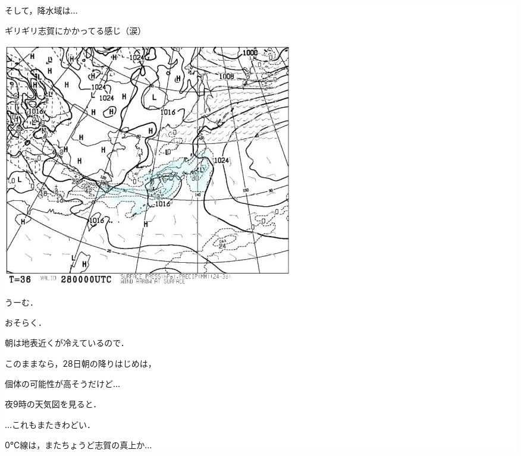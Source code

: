 


そして，降水域は…


ギリギリ志賀にかかってる感じ（涙）




![9d8a62a1385e81f1e2636b6d2aa8db5c.jpg](images/9d8a62a1385e81f1e2636b6d2aa8db5c.jpg)




うーむ．


おそらく．


朝は地表近くが冷えているので．


このままなら，28日朝の降りはじめは，


個体の可能性が高そうだけど…





夜9時の天気図を見ると．


…これもまたきわどい．


0℃線は，またちょうど志賀の真上か…



